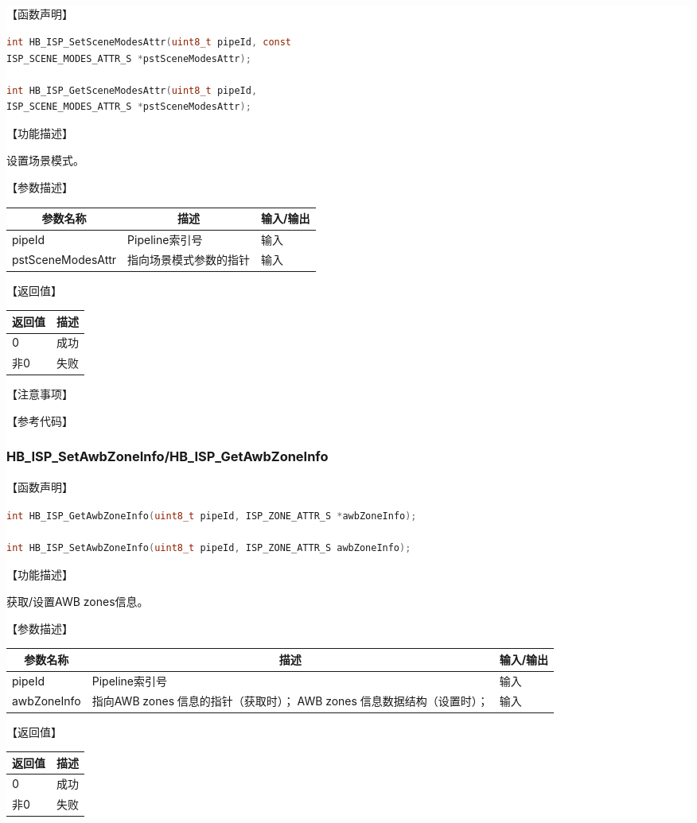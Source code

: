 【函数声明】
```c
int HB_ISP_SetSceneModesAttr(uint8_t pipeId, const
ISP_SCENE_MODES_ATTR_S *pstSceneModesAttr);

int HB_ISP_GetSceneModesAttr(uint8_t pipeId,
ISP_SCENE_MODES_ATTR_S *pstSceneModesAttr);
```
【功能描述】

设置场景模式。

【参数描述】

| 参数名称          | 描述                   | 输入/输出 |
|-------------------|------------------------|-----------|
| pipeId            | Pipeline索引号         | 输入      |
| pstSceneModesAttr | 指向场景模式参数的指针 | 输入      |

【返回值】

| 返回值 | 描述 |
|--------|------|
| 0      | 成功 |
| 非0    | 失败 |

【注意事项】

【参考代码】

### HB_ISP_SetAwbZoneInfo/HB_ISP_GetAwbZoneInfo

【函数声明】
```c
int HB_ISP_GetAwbZoneInfo(uint8_t pipeId, ISP_ZONE_ATTR_S *awbZoneInfo);

int HB_ISP_SetAwbZoneInfo(uint8_t pipeId, ISP_ZONE_ATTR_S awbZoneInfo);
```
【功能描述】

获取/设置AWB zones信息。

【参数描述】

| 参数名称    | 描述                                                                    | 输入/输出 |
|-------------|-------------------------------------------------------------------------|-----------|
| pipeId      | Pipeline索引号                                                          | 输入      |
| awbZoneInfo | 指向AWB zones 信息的指针（获取时）； AWB zones 信息数据结构（设置时）； | 输入      |

【返回值】

| 返回值 | 描述 |
|--------|------|
| 0      | 成功 |
| 非0    | 失败 |
